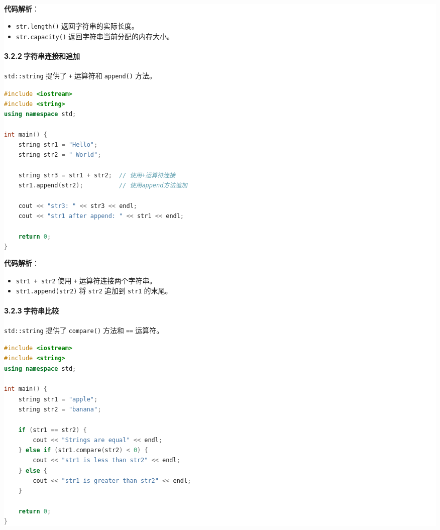 **代码解析**：
- `str.length()` 返回字符串的实际长度。
- `str.capacity()` 返回字符串当前分配的内存大小。

#### 3.2.2 字符串连接和追加

`std::string` 提供了 `+` 运算符和 `append()` 方法。

```cpp
#include <iostream>
#include <string>
using namespace std;

int main() {
    string str1 = "Hello";
    string str2 = " World";

    string str3 = str1 + str2;  // 使用+运算符连接
    str1.append(str2);          // 使用append方法追加

    cout << "str3: " << str3 << endl;
    cout << "str1 after append: " << str1 << endl;

    return 0;
}
```

**代码解析**：
- `str1 + str2` 使用 `+` 运算符连接两个字符串。
- `str1.append(str2)` 将 `str2` 追加到 `str1` 的末尾。

#### 3.2.3 字符串比较

`std::string` 提供了 `compare()` 方法和 `==` 运算符。

```cpp
#include <iostream>
#include <string>
using namespace std;

int main() {
    string str1 = "apple";
    string str2 = "banana";

    if (str1 == str2) {
        cout << "Strings are equal" << endl;
    } else if (str1.compare(str2) < 0) {
        cout << "str1 is less than str2" << endl;
    } else {
        cout << "str1 is greater than str2" << endl;
    }

    return 0;
}
```
